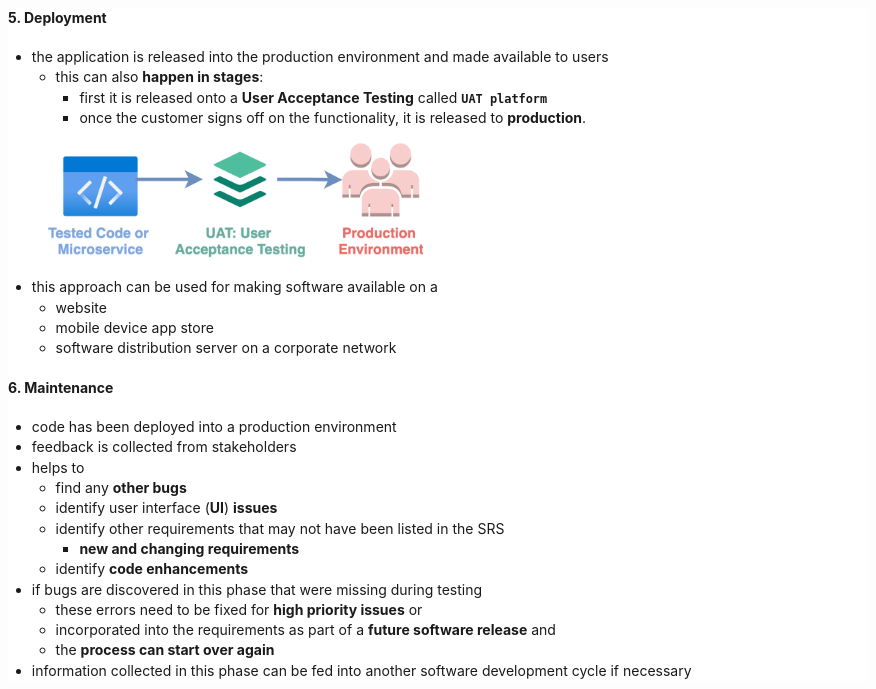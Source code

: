 

#### 5. Deployment

* the application is released into the production environment and made available to users
  * this can also **happen in stages**:&#x20;
    * first it is released onto a **User Acceptance Testing** called **`UAT platform`**   &#x20;
    * once the customer signs off on the functionality, it is released to **production**.

<figure><img src=".gitbook/assets/software-deployment.svg" alt="" width="375"><figcaption></figcaption></figure>

* this approach can be used for making software available on a&#x20;
  * website
  * mobile device app store
  * software distribution server on a corporate network

#### 6. Maintenance&#x20;

* code has been deployed into a production environment
* feedback is collected from stakeholders
* helps to&#x20;
  * find any **other bugs**&#x20;
  * identify user interface (**UI**) **issues**&#x20;
  * identify other requirements that may not have been listed in the SRS
    * **new and changing requirements**
  * identify **code enhancements**
* if bugs are discovered in this phase that were missing during testing
  * these errors need to be fixed for **high priority issues** or&#x20;
  * incorporated into the requirements as part of a **future software release** and&#x20;
  * the **process can start over again**
* information collected in this phase can be fed into another software development cycle if necessary



